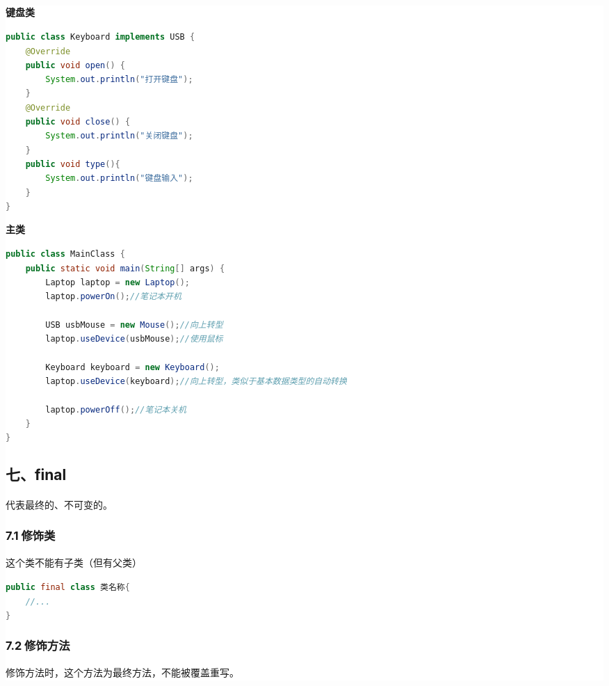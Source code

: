 **键盘类**

```java
public class Keyboard implements USB {
    @Override
    public void open() {
        System.out.println("打开键盘");
    }
    @Override
    public void close() {
        System.out.println("关闭键盘");
    }
    public void type(){
        System.out.println("键盘输入");
    }
}
```

**主类**

```java
public class MainClass {
    public static void main(String[] args) {
        Laptop laptop = new Laptop();
        laptop.powerOn();//笔记本开机

        USB usbMouse = new Mouse();//向上转型
        laptop.useDevice(usbMouse);//使用鼠标

        Keyboard keyboard = new Keyboard();
        laptop.useDevice(keyboard);//向上转型，类似于基本数据类型的自动转换

        laptop.powerOff();//笔记本关机
    }
}
```

## 七、final

代表最终的、不可变的。

### 7.1 修饰类

这个类不能有子类（但有父类）

```java
public final class 类名称{
	//...
}
```

### 7.2 修饰方法

修饰方法时，这个方法为最终方法，不能被覆盖重写。

